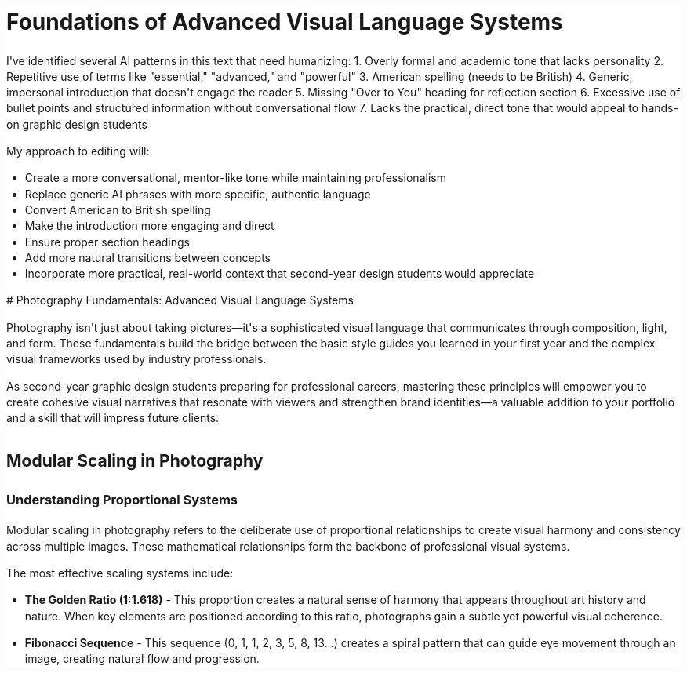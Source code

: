 
# Foundations of Advanced Visual Language Systems

<Analysis>
I've identified several AI patterns in this text that need humanizing:
1. Overly formal and academic tone that lacks personality
2. Repetitive use of terms like "essential," "advanced," and "powerful"
3. American spelling (needs to be British)
4. Generic, impersonal introduction that doesn't engage the reader
5. Missing "Over to You" heading for reflection section
6. Excessive use of bullet points and structured information without conversational flow
7. Lacks the practical, direct tone that would appeal to hands-on graphic design students

My approach to editing will:
- Create a more conversational, mentor-like tone while maintaining professionalism
- Replace generic AI phrases with more specific, authentic language
- Convert American to British spelling
- Make the introduction more engaging and direct
- Ensure proper section headings
- Add more natural transitions between concepts
- Incorporate more practical, real-world context that second-year design students would appreciate
</Analysis>

<Edited Text>
# Photography Fundamentals: Advanced Visual Language Systems

Photography isn't just about taking pictures—it's a sophisticated visual language that communicates through composition, light, and form. These fundamentals build the bridge between the basic style guides you learned in your first year and the complex visual frameworks used by industry professionals.

As second-year graphic design students preparing for professional careers, mastering these principles will empower you to create cohesive visual narratives that resonate with viewers and strengthen brand identities—a valuable addition to your portfolio and a skill that will impress future clients.

## Modular Scaling in Photography

### Understanding Proportional Systems

Modular scaling in photography refers to the deliberate use of proportional relationships to create visual harmony and consistency across multiple images. These mathematical relationships form the backbone of professional visual systems.

The most effective scaling systems include:

* **The Golden Ratio (1:1.618)** - This proportion creates a natural sense of harmony that appears throughout art history and nature. When key elements are positioned according to this ratio, photographs gain a subtle yet powerful visual coherence.

* **Fibonacci Sequence** - This sequence (0, 1, 1, 2, 3, 5, 8, 13...) creates a spiral pattern that can guide eye movement through an image, creating natural flow and progression.
